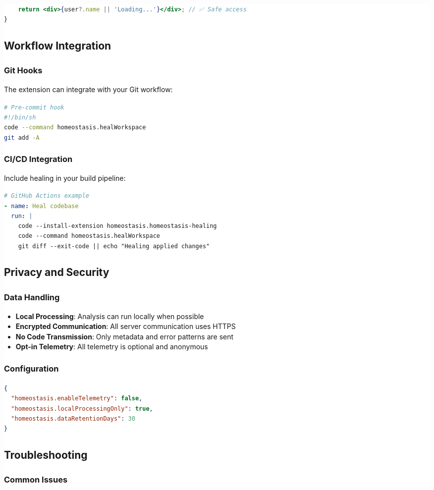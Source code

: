 ```jsx
    return <div>{user?.name || 'Loading...'}</div>; // ✅ Safe access
}
```

## Workflow Integration

### Git Hooks

The extension can integrate with your Git workflow:

```bash
# Pre-commit hook
#!/bin/sh
code --command homeostasis.healWorkspace
git add -A
```

### CI/CD Integration

Include healing in your build pipeline:

```yaml
# GitHub Actions example
- name: Heal codebase
  run: |
    code --install-extension homeostasis.homeostasis-healing
    code --command homeostasis.healWorkspace
    git diff --exit-code || echo "Healing applied changes"
```

## Privacy and Security

### Data Handling

- **Local Processing**: Analysis can run locally when possible
- **Encrypted Communication**: All server communication uses HTTPS
- **No Code Transmission**: Only metadata and error patterns are sent
- **Opt-in Telemetry**: All telemetry is optional and anonymous

### Configuration

```json
{
  "homeostasis.enableTelemetry": false,
  "homeostasis.localProcessingOnly": true,
  "homeostasis.dataRetentionDays": 30
}
```

## Troubleshooting

### Common Issues
